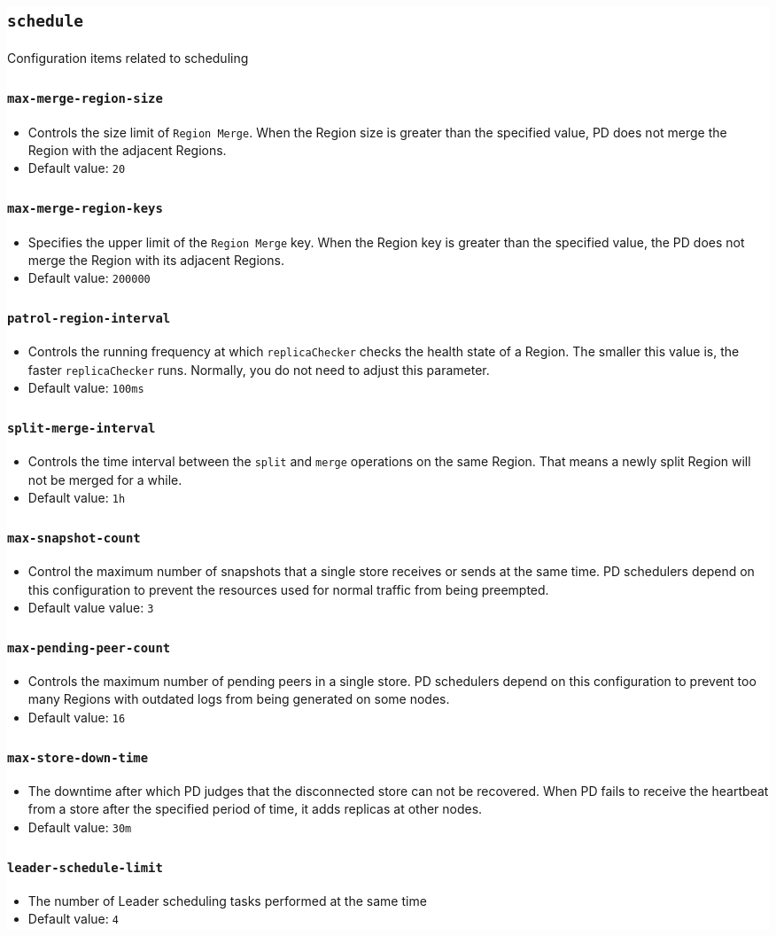 ## `schedule`

Configuration items related to scheduling

### `max-merge-region-size`

+ Controls the size limit of `Region Merge`. When the Region size is greater than the specified value, PD does not merge the Region with the adjacent Regions.
+ Default value: `20`

### `max-merge-region-keys`

+ Specifies the upper limit of the `Region Merge` key. When the Region key is greater than the specified value, the PD does not merge the Region with its adjacent Regions.
+ Default value: `200000`

### `patrol-region-interval`

+ Controls the running frequency at which `replicaChecker` checks the health state of a Region. The smaller this value is, the faster `replicaChecker` runs. Normally, you do not need to adjust this parameter.
+ Default value: `100ms`

### `split-merge-interval`

+ Controls the time interval between the `split` and `merge` operations on the same Region. That means a newly split Region will not be merged for a while.
+ Default value: `1h`

### `max-snapshot-count`

+ Control the maximum number of snapshots that a single store receives or sends at the same time. PD schedulers depend on this configuration to prevent the resources used for normal traffic from being preempted.
+ Default value value: `3`

### `max-pending-peer-count`

+ Controls the maximum number of pending peers in a single store. PD schedulers depend on this configuration to prevent too many Regions with outdated logs from being generated on some nodes.
+ Default value: `16`

### `max-store-down-time`

+ The downtime after which PD judges that the disconnected store can not be recovered. When PD fails to receive the heartbeat from a store after the specified period of time, it adds replicas at other nodes.
+ Default value: `30m`

### `leader-schedule-limit`

+ The number of Leader scheduling tasks performed at the same time
+ Default value: `4`
